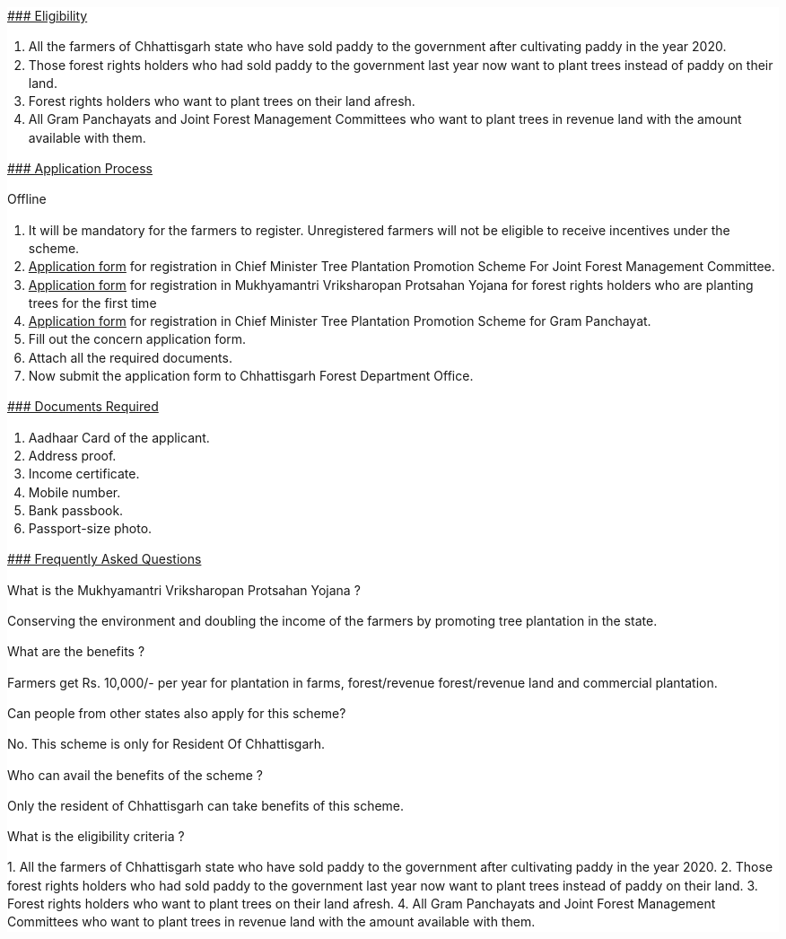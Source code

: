 [### Eligibility](https://www.myscheme.gov.in/schemes/mvp#eligibility)

1.  All the farmers of Chhattisgarh state who have sold paddy to the government after cultivating paddy in the year 2020.
2.  Those forest rights holders who had sold paddy to the government last year now want to plant trees instead of paddy on their land.
3.  Forest rights holders who want to plant trees on their land afresh.
4.  All Gram Panchayats and Joint Forest Management Committees who want to plant trees in revenue land with the amount available with them.

[### Application Process](https://www.myscheme.gov.in/schemes/mvp#application-process)

Offline

1.  It will be mandatory for the farmers to register. Unregistered farmers will not be eligible to receive incentives under the scheme.
2.  ﻿[Application form](http://www.forest.cg.gov.in/CMPlantation/img/JFMC_Application.pdf) for registration in Chief Minister Tree Plantation Promotion Scheme For Joint Forest Management Committee.
3.  ﻿[Application form](http://www.forest.cg.gov.in/CMPlantation/img/FRA_Application.pdf) for registration in Mukhyamantri Vriksharopan Protsahan Yojana for forest rights holders who are planting trees for the first time
4.  ﻿[Application form](http://www.forest.cg.gov.in/CMPlantation/img/Gram_Panchayat.pdf) for registration in Chief Minister Tree Plantation Promotion Scheme for Gram Panchayat.
5.  Fill out the concern application form.
6.  Attach all the required documents.
7.  Now submit the application form to Chhattisgarh Forest Department Office.

[### Documents Required](https://www.myscheme.gov.in/schemes/mvp#documents-required)

1.  Aadhaar Card of the applicant.
2.  Address proof.
3.  Income certificate.
4.  Mobile number.
5.  Bank passbook.
6.  Passport-size photo.

[### Frequently Asked Questions](https://www.myscheme.gov.in/schemes/mvp#faqs)

What is the Mukhyamantri Vriksharopan Protsahan Yojana ?

Conserving the environment and doubling the income of the farmers by promoting tree plantation in the state.

What are the benefits ?

Farmers get Rs. 10,000/- per year for plantation in farms, forest/revenue forest/revenue land and commercial plantation.

Can people from other states also apply for this scheme?

No. This scheme is only for Resident Of Chhattisgarh.

Who can avail the benefits of the scheme ?

Only the resident of Chhattisgarh can take benefits of this scheme.

What is the eligibility criteria ?

1\. All the farmers of Chhattisgarh state who have sold paddy to the government after cultivating paddy in the year 2020. 2. Those forest rights holders who had sold paddy to the government last year now want to plant trees instead of paddy on their land. 3. Forest rights holders who want to plant trees on their land afresh. 4. All Gram Panchayats and Joint Forest Management Committees who want to plant trees in revenue land with the amount available with them.
